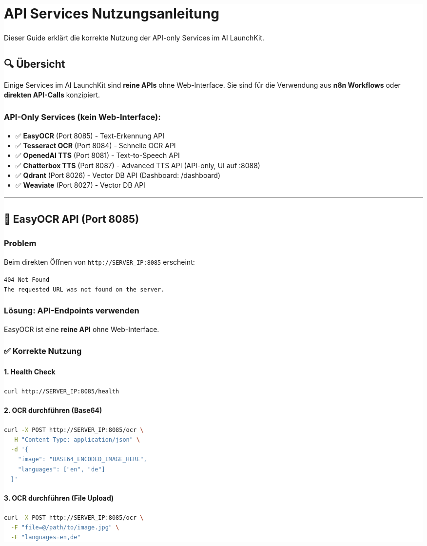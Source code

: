 # API Services Nutzungsanleitung

Dieser Guide erklärt die korrekte Nutzung der API-only Services im AI LaunchKit.

## 🔍 Übersicht

Einige Services im AI LaunchKit sind **reine APIs** ohne Web-Interface. Sie sind für die Verwendung aus **n8n Workflows** oder **direkten API-Calls** konzipiert.

### API-Only Services (kein Web-Interface):
- ✅ **EasyOCR** (Port 8085) - Text-Erkennung API
- ✅ **Tesseract OCR** (Port 8084) - Schnelle OCR API  
- ✅ **OpenedAI TTS** (Port 8081) - Text-to-Speech API
- ✅ **Chatterbox TTS** (Port 8087) - Advanced TTS API (API-only, UI auf :8088)
- ✅ **Qdrant** (Port 8026) - Vector DB API (Dashboard: /dashboard)
- ✅ **Weaviate** (Port 8027) - Vector DB API

---

## 📄 EasyOCR API (Port 8085)

### Problem
Beim direkten Öffnen von `http://SERVER_IP:8085` erscheint:
```
404 Not Found
The requested URL was not found on the server.
```

### Lösung: API-Endpoints verwenden

EasyOCR ist eine **reine API** ohne Web-Interface.

### ✅ Korrekte Nutzung

#### 1. Health Check
```bash
curl http://SERVER_IP:8085/health
```

#### 2. OCR durchführen (Base64)
```bash
curl -X POST http://SERVER_IP:8085/ocr \
  -H "Content-Type: application/json" \
  -d '{
    "image": "BASE64_ENCODED_IMAGE_HERE",
    "languages": ["en", "de"]
  }'
```

#### 3. OCR durchführen (File Upload)
```bash
curl -X POST http://SERVER_IP:8085/ocr \
  -F "file=@/path/to/image.jpg" \
  -F "languages=en,de"
```
